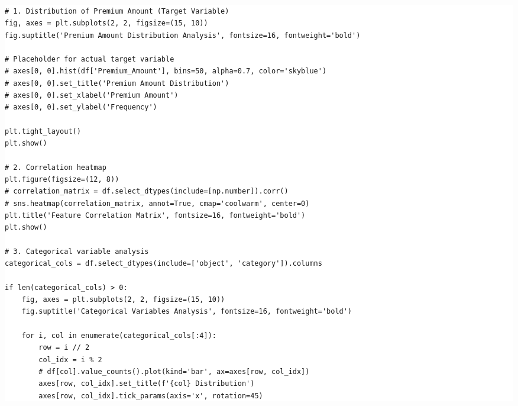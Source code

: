     # 1. Distribution of Premium Amount (Target Variable)
    fig, axes = plt.subplots(2, 2, figsize=(15, 10))
    fig.suptitle('Premium Amount Distribution Analysis', fontsize=16, fontweight='bold')
    
    # Placeholder for actual target variable
    # axes[0, 0].hist(df['Premium_Amount'], bins=50, alpha=0.7, color='skyblue')
    # axes[0, 0].set_title('Premium Amount Distribution')
    # axes[0, 0].set_xlabel('Premium Amount')
    # axes[0, 0].set_ylabel('Frequency')
    
    plt.tight_layout()
    plt.show()
    
    # 2. Correlation heatmap
    plt.figure(figsize=(12, 8))
    # correlation_matrix = df.select_dtypes(include=[np.number]).corr()
    # sns.heatmap(correlation_matrix, annot=True, cmap='coolwarm', center=0)
    plt.title('Feature Correlation Matrix', fontsize=16, fontweight='bold')
    plt.show()
    
    # 3. Categorical variable analysis
    categorical_cols = df.select_dtypes(include=['object', 'category']).columns
    
    if len(categorical_cols) > 0:
        fig, axes = plt.subplots(2, 2, figsize=(15, 10))
        fig.suptitle('Categorical Variables Analysis', fontsize=16, fontweight='bold')
        
        for i, col in enumerate(categorical_cols[:4]):
            row = i // 2
            col_idx = i % 2
            # df[col].value_counts().plot(kind='bar', ax=axes[row, col_idx])
            axes[row, col_idx].set_title(f'{col} Distribution')
            axes[row, col_idx].tick_params(axis='x', rotation=45)
        